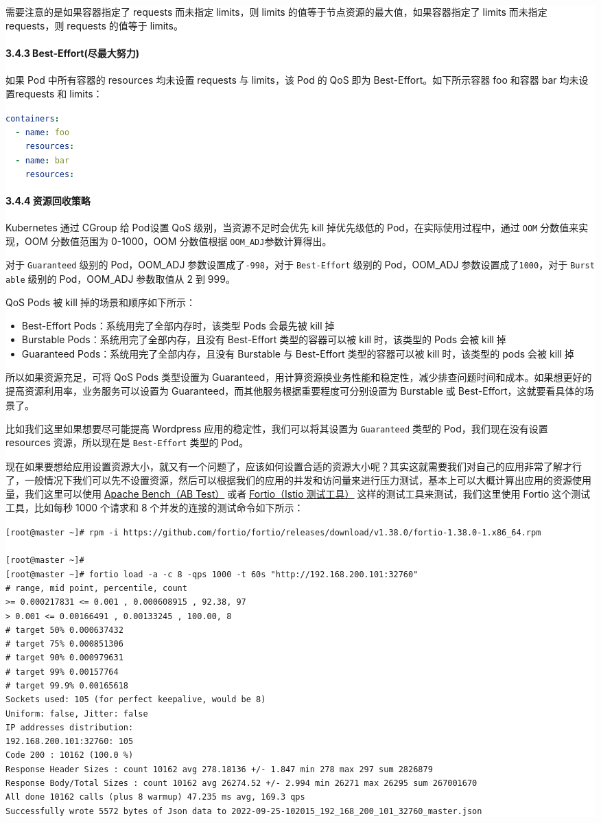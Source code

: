 

需要注意的是如果容器指定了 requests 而未指定 limits，则 limits 的值等于节点资源的最大值，如果容器指定了 limits 而未指定 requests，则 requests 的值等于 limits。

#### 3.4.3 Best-Effort(尽最大努力)

如果 Pod 中所有容器的 resources 均未设置 requests 与 limits，该 Pod 的 QoS 即为 Best-Effort。如下所示容器 foo 和容器 bar 均未设置requests 和 limits：

```yaml
containers:
  - name: foo
    resources:
  - name: bar
    resources:
```



#### 3.4.4 资源回收策略

Kubernetes 通过 CGroup 给 Pod设置 QoS 级别，当资源不足时会优先 kill 掉优先级低的 Pod，在实际使用过程中，通过 `OOM` 分数值来实现，OOM 分数值范围为 0-1000，OOM 分数值根据 `OOM_ADJ`参数计算得出。

对于 `Guaranteed` 级别的 Pod，OOM_ADJ 参数设置成了`-998`，对于 `Best-Effort` 级别的 Pod，OOM_ADJ 参数设置成了`1000`，对于 `Burstable` 级别的 Pod，OOM_ADJ 参数取值从 2 到 999。

QoS Pods 被 kill 掉的场景和顺序如下所示：

- Best-Effort Pods：系统用完了全部内存时，该类型 Pods 会最先被 kill 掉
- Burstable Pods：系统用完了全部内存，且没有 Best-Effort 类型的容器可以被 kill 时，该类型的 Pods 会被 kill 掉
- Guaranteed Pods：系统用完了全部内存，且没有 Burstable 与 Best-Effort 类型的容器可以被 kill 时，该类型的 pods 会被 kill 掉

所以如果资源充足，可将 QoS Pods 类型设置为 Guaranteed，用计算资源换业务性能和稳定性，减少排查问题时间和成本。如果想更好的提高资源利用率，业务服务可以设置为 Guaranteed，而其他服务根据重要程度可分别设置为 Burstable 或 Best-Effort，这就要看具体的场景了。

比如我们这里如果想要尽可能提高 Wordpress 应用的稳定性，我们可以将其设置为 `Guaranteed` 类型的 Pod，我们现在没有设置 resources 资源，所以现在是 `Best-Effort` 类型的 Pod。

现在如果要想给应用设置资源大小，就又有一个问题了，应该如何设置合适的资源大小呢？其实这就需要我们对自己的应用非常了解才行了，一般情况下我们可以先不设置资源，然后可以根据我们的应用的并发和访问量来进行压力测试，基本上可以大概计算出应用的资源使用量，我们这里可以使用 [Apache Bench（AB Test）](http://httpd.apache.org/docs/current/programs/ab.html) 或者 [Fortio（Istio 测试工具）](https://fortio.org/) 这样的测试工具来测试，我们这里使用 Fortio 这个测试工具，比如每秒 1000 个请求和 8 个并发的连接的测试命令如下所示：

```shell
[root@master ~]# rpm -i https://github.com/fortio/fortio/releases/download/v1.38.0/fortio-1.38.0-1.x86_64.rpm

[root@master ~]# 
[root@master ~]# fortio load -a -c 8 -qps 1000 -t 60s "http://192.168.200.101:32760"
# range, mid point, percentile, count
>= 0.000217831 <= 0.001 , 0.000608915 , 92.38, 97
> 0.001 <= 0.00166491 , 0.00133245 , 100.00, 8
# target 50% 0.000637432
# target 75% 0.000851306
# target 90% 0.000979631
# target 99% 0.00157764
# target 99.9% 0.00165618
Sockets used: 105 (for perfect keepalive, would be 8)
Uniform: false, Jitter: false
IP addresses distribution:
192.168.200.101:32760: 105
Code 200 : 10162 (100.0 %)
Response Header Sizes : count 10162 avg 278.18136 +/- 1.847 min 278 max 297 sum 2826879
Response Body/Total Sizes : count 10162 avg 26274.52 +/- 2.994 min 26271 max 26295 sum 267001670
All done 10162 calls (plus 8 warmup) 47.235 ms avg, 169.3 qps
Successfully wrote 5572 bytes of Json data to 2022-09-25-102015_192_168_200_101_32760_master.json
```
